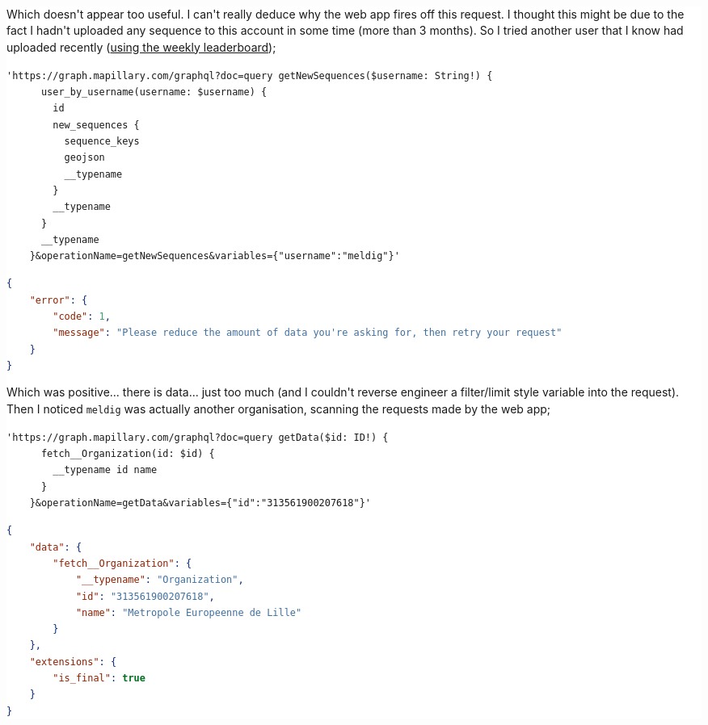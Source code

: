 Which doesn't appear too useful. I can't really deduce why the web app fires off this request. I thought this might be due to the fact I hadn't uploaded any sequence to this account in some time (more than 3 months). So I tried another user that I know had uploaded recently ([using the weekly leaderboard](https://www.mapillary.com/app/leaderboard));

```shell
'https://graph.mapillary.com/graphql?doc=query getNewSequences($username: String!) {
      user_by_username(username: $username) {
        id
        new_sequences {
          sequence_keys
          geojson
          __typename
        }
        __typename
      }
      __typename
    }&operationName=getNewSequences&variables={"username":"meldig"}'
```

```json
{
    "error": {
        "code": 1,
        "message": "Please reduce the amount of data you're asking for, then retry your request"
    }
}
```

Which was positive... there is data... just too much (and I couldn't reverse engineer a filter/limit style variable into the request). Then I noticed `meldig` was actually another organisation, scanning the requests made by the web app;

```shell
'https://graph.mapillary.com/graphql?doc=query getData($id: ID!) {
      fetch__Organization(id: $id) {
        __typename id name
      }
    }&operationName=getData&variables={"id":"313561900207618"}'
```

```json
{
    "data": {
        "fetch__Organization": {
            "__typename": "Organization",
            "id": "313561900207618",
            "name": "Metropole Europeenne de Lille"
        }
    },
    "extensions": {
        "is_final": true
    }
}
```
